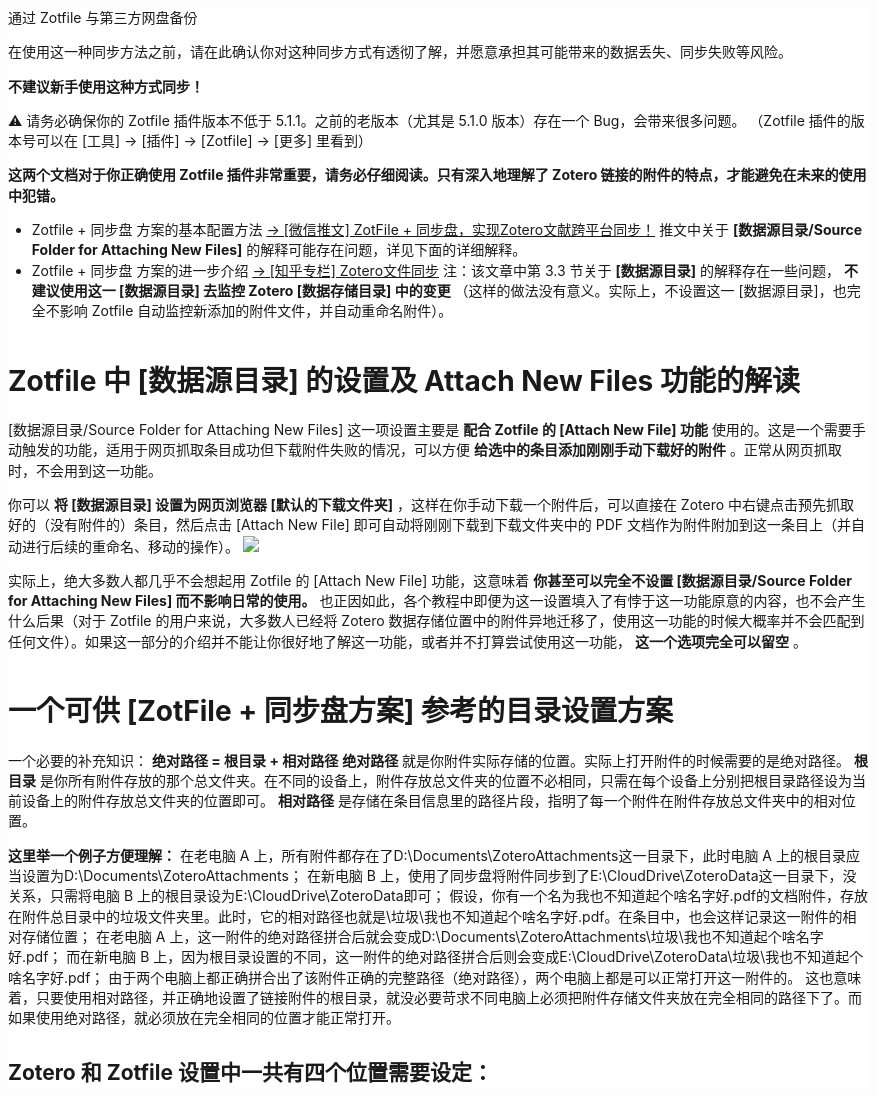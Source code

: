 通过 Zotfile 与第三方网盘备份

在使用这一种同步方法之前，请在此确认你对这种同步方式有透彻了解，并愿意承担其可能带来的数据丢失、同步失败等风险。

**不建议新手使用这种方式同步！**

⚠️ 请务必确保你的 Zotfile 插件版本不低于 5.1.1。之前的老版本（尤其是 5.1.0 版本）存在一个 Bug，会带来很多问题。
（Zotfile 插件的版本号可以在 \[工具\] -> \[插件\] -> \[Zotfile\] -> \[更多\] 里看到）

**这两个文档对于你正确使用 Zotfile 插件非常重要，请务必仔细阅读。只有深入地理解了 Zotero 链接的附件的特点，才能避免在未来的使用中犯错。**

- Zotfile + 同步盘 方案的基本配置方法
    [-\> \[微信推文\] ZotFile + 同步盘，实现Zotero文献跨平台同步！](https://mp.weixin.qq.com/s/0heWcOlwgrF6GHmPTc-poA)
    推文中关于  **\[数据源目录/Source Folder for Attaching New Files\]**  的解释可能存在问题，详见下面的详细解释。
- Zotfile + 同步盘 方案的进一步介绍
    [-\> \[知乎专栏\] Zotero文件同步](https://zhuanlan.zhihu.com/p/361587962)
    注：该文章中第 3.3 节关于  **\[数据源目录\]**  的解释存在一些问题，  **不建议使用这一 \[数据源目录\] 去监控 Zotero \[数据存储目录\] 中的变更**  （这样的做法没有意义。实际上，不设置这一 \[数据源目录\]，也完全不影响 Zotfile 自动监控新添加的附件文件，并自动重命名附件）。

# Zotfile 中 \[数据源目录\] 的设置及 Attach New Files 功能的解读

\[数据源目录/Source Folder for Attaching New Files\] 这一项设置主要是  **配合 Zotfile 的 \[Attach New File\] 功能**  使用的。这是一个需要手动触发的功能，适用于网页抓取条目成功但下载附件失败的情况，可以方便  **给选中的条目添加刚刚手动下载好的附件**  。正常从网页抓取时，不会用到这一功能。

你可以  **将 \[数据源目录\] 设置为网页浏览器 \[默认的下载文件夹\]**  ，这样在你手动下载一个附件后，可以直接在 Zotero 中右键点击预先抓取好的（没有附件的）条目，然后点击 \[Attach New File\] 即可自动将刚刚下载到下载文件夹中的 PDF 文档作为附件附加到这一条目上（并自动进行后续的重命名、移动的操作）。
<img src="https://cdn.nlark.com/yuque/0/2022/png/32594373/1663154484291-40a2e739-88c0-46ec-9123-6fd8301fc679.png" width="631" id="uf5a73373" class="ne-image">

实际上，绝大多数人都几乎不会想起用 Zotfile 的 \[Attach New File\] 功能，这意味着  **你甚至可以完全不设置 \[数据源目录/Source Folder for Attaching New Files\] 而不影响日常的使用。**  也正因如此，各个教程中即便为这一设置填入了有悖于这一功能原意的内容，也不会产生什么后果（对于 Zotfile 的用户来说，大多数人已经将 Zotero 数据存储位置中的附件异地迁移了，使用这一功能的时候大概率并不会匹配到任何文件）。如果这一部分的介绍并不能让你很好地了解这一功能，或者并不打算尝试使用这一功能，  **这一个选项完全可以留空**  。

# 一个可供 \[ZotFile + 同步盘方案\] 参考的目录设置方案

一个必要的补充知识：  **绝对路径 = 根目录 \+ 相对路径**
**绝对路径**  就是你附件实际存储的位置。实际上打开附件的时候需要的是绝对路径。
**根目录**  是你所有附件存放的那个总文件夹。在不同的设备上，附件存放总文件夹的位置不必相同，只需在每个设备上分别把根目录路径设为当前设备上的附件存放总文件夹的位置即可。
**相对路径**  是存储在条目信息里的路径片段，指明了每一个附件在附件存放总文件夹中的相对位置。

**这里举一个例子方便理解：**
在老电脑 A 上，所有附件都存在了D:\\Documents\\ZoteroAttachments这一目录下，此时电脑 A 上的根目录应当设置为D:\\Documents\\ZoteroAttachments；
在新电脑 B 上，使用了同步盘将附件同步到了E:\\CloudDrive\\ZoteroData这一目录下，没关系，只需将电脑 B 上的根目录设为E:\\CloudDrive\\ZoteroData即可；
假设，你有一个名为我也不知道起个啥名字好.pdf的文档附件，存放在附件总目录中的垃圾文件夹里。此时，它的相对路径也就是\\垃圾\\我也不知道起个啥名字好.pdf。在条目中，也会这样记录这一附件的相对存储位置；
在老电脑 A 上，这一附件的绝对路径拼合后就会变成D:\\Documents\\ZoteroAttachments\\垃圾\\我也不知道起个啥名字好.pdf；
而在新电脑 B 上，因为根目录设置的不同，这一附件的绝对路径拼合后则会变成E:\\CloudDrive\\ZoteroData\\垃圾\\我也不知道起个啥名字好.pdf；
由于两个电脑上都正确拼合出了该附件正确的完整路径（绝对路径），两个电脑上都是可以正常打开这一附件的。
这也意味着，只要使用相对路径，并正确地设置了链接附件的根目录，就没必要苛求不同电脑上必须把附件存储文件夹放在完全相同的路径下了。而如果使用绝对路径，就必须放在完全相同的位置才能正常打开。

## Zotero 和 Zotfile 设置中一共有四个位置需要设定：
